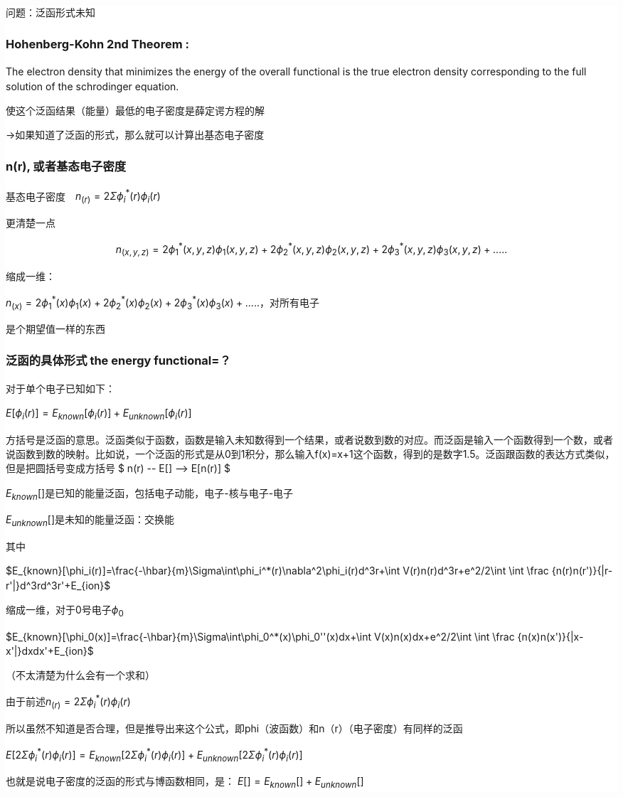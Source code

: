 问题：泛函形式未知

### Hohenberg-Kohn 2nd Theorem :

The electron density that minimizes the energy of the overall functional is the true electron density corresponding to the full solution of the schrodinger equation.

使这个泛函结果（能量）最低的电子密度是薛定谔方程的解

->如果知道了泛函的形式，那么就可以计算出基态电子密度

### n(r), 或者基态电子密度

基态电子密度　$n_{(r)} = 2\Sigma \phi_i^*(r)\phi_i(r)$

更清楚一点

$$n_{(x,y,z)} = 2\phi_1^*(x,y,z)\phi_1(x,y,z)+2\phi_2^*(x,y,z)\phi_2(x,y,z)+2\phi_3^*(x,y,z)\phi_3(x,y,z)+.....$$

缩成一维：

$n_{(x)} = 2\phi_1^*(x)\phi_1(x)+2\phi_2^*(x)\phi_2(x)+2\phi_3^*(x)\phi_3(x)+.....$，对所有电子

是个期望值一样的东西

### 泛函的具体形式 the energy functional=？

对于单个电子已知如下：

$E[\phi_i(r)]=E_{known}[\phi_i(r)]+E_{unknown}[\phi_i(r)]$

方括号是泛函的意思。泛函类似于函数，函数是输入未知数得到一个结果，或者说数到数的对应。而泛函是输入一个函数得到一个数，或者说函数到数的映射。比如说，一个泛函的形式是从0到1积分，那么输入f(x)=x+1这个函数，得到的是数字1.5。泛函跟函数的表达方式类似，但是把圆括号变成方括号
$ n(r) -- E[] --> E[n(r)] $


$E_{known}[]$是已知的能量泛函，包括电子动能，电子-核与电子-电子

$E_{unknown}[]$是未知的能量泛函：交换能


其中

$E_{known}[\phi_i(r)]=\frac{-\hbar}{m}\Sigma\int\phi_i^*(r)\nabla^2\phi_i(r)d^3r+\int V(r)n(r)d^3r+e^2/2\int \int \frac {n(r)n(r')}{|r-r'|}d^3rd^3r'+E_{ion}$

缩成一维，对于0号电子$\phi_0$

$E_{known}[\phi_0(x)]=\frac{-\hbar}{m}\Sigma\int\phi_0^*(x)\phi_0''(x)dx+\int V(x)n(x)dx+e^2/2\int \int \frac {n(x)n(x')}{|x-x'|}dxdx'+E_{ion}$

（不太清楚为什么会有一个求和）

由于前述$n_{(r)} = 2\Sigma \phi_i^*(r)\phi_i(r)$

所以虽然不知道是否合理，但是推导出来这个公式，即phi（波函数）和n（r）（电子密度）有同样的泛函

$E[2\Sigma \phi_i^*(r)\phi_i(r)]=E_{known}[2\Sigma \phi_i^*(r)\phi_i(r)]+E_{unknown}[2\Sigma \phi_i^*(r)\phi_i(r)]$

也就是说电子密度的泛函的形式与博函数相同，是： 
$E[]=E_{known}[]+E_{unknown}[]$
